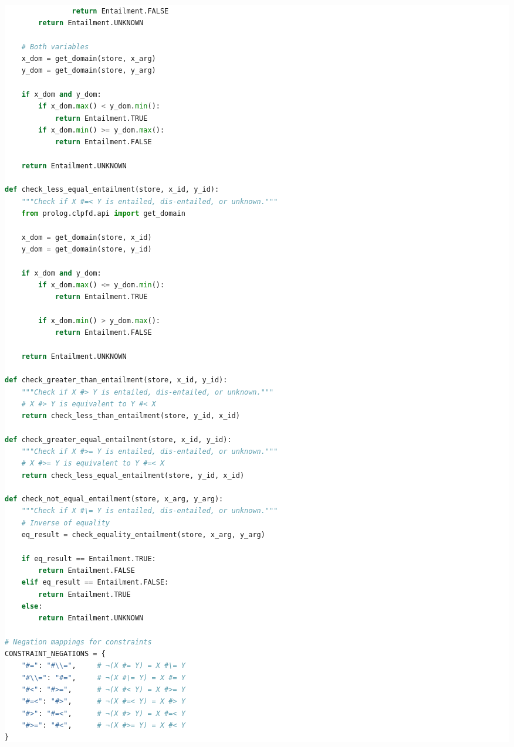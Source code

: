 ```python
                return Entailment.FALSE
        return Entailment.UNKNOWN

    # Both variables
    x_dom = get_domain(store, x_arg)
    y_dom = get_domain(store, y_arg)

    if x_dom and y_dom:
        if x_dom.max() < y_dom.min():
            return Entailment.TRUE
        if x_dom.min() >= y_dom.max():
            return Entailment.FALSE

    return Entailment.UNKNOWN

def check_less_equal_entailment(store, x_id, y_id):
    """Check if X #=< Y is entailed, dis-entailed, or unknown."""
    from prolog.clpfd.api import get_domain

    x_dom = get_domain(store, x_id)
    y_dom = get_domain(store, y_id)

    if x_dom and y_dom:
        if x_dom.max() <= y_dom.min():
            return Entailment.TRUE

        if x_dom.min() > y_dom.max():
            return Entailment.FALSE

    return Entailment.UNKNOWN

def check_greater_than_entailment(store, x_id, y_id):
    """Check if X #> Y is entailed, dis-entailed, or unknown."""
    # X #> Y is equivalent to Y #< X
    return check_less_than_entailment(store, y_id, x_id)

def check_greater_equal_entailment(store, x_id, y_id):
    """Check if X #>= Y is entailed, dis-entailed, or unknown."""
    # X #>= Y is equivalent to Y #=< X
    return check_less_equal_entailment(store, y_id, x_id)

def check_not_equal_entailment(store, x_arg, y_arg):
    """Check if X #\= Y is entailed, dis-entailed, or unknown."""
    # Inverse of equality
    eq_result = check_equality_entailment(store, x_arg, y_arg)

    if eq_result == Entailment.TRUE:
        return Entailment.FALSE
    elif eq_result == Entailment.FALSE:
        return Entailment.TRUE
    else:
        return Entailment.UNKNOWN

# Negation mappings for constraints
CONSTRAINT_NEGATIONS = {
    "#=": "#\\=",     # ¬(X #= Y) = X #\= Y
    "#\\=": "#=",     # ¬(X #\= Y) = X #= Y
    "#<": "#>=",      # ¬(X #< Y) = X #>= Y
    "#=<": "#>",      # ¬(X #=< Y) = X #> Y
    "#>": "#=<",      # ¬(X #> Y) = X #=< Y
    "#>=": "#<",      # ¬(X #>= Y) = X #< Y
}
```
